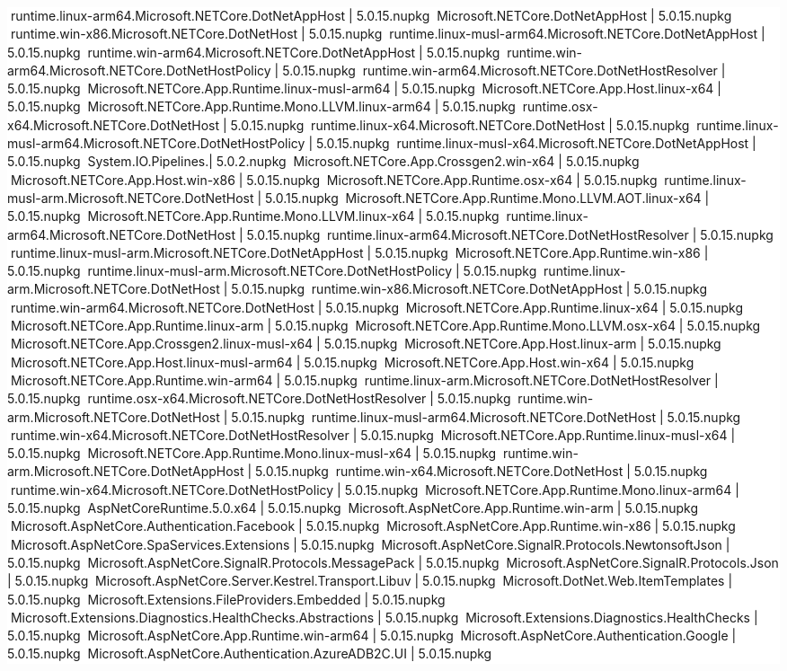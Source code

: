  runtime.linux-arm64.Microsoft.NETCore.DotNetAppHost | 5.0.15.nupkg
 Microsoft.NETCore.DotNetAppHost | 5.0.15.nupkg
 runtime.win-x86.Microsoft.NETCore.DotNetHost | 5.0.15.nupkg
 runtime.linux-musl-arm64.Microsoft.NETCore.DotNetAppHost | 5.0.15.nupkg
 runtime.win-arm64.Microsoft.NETCore.DotNetAppHost | 5.0.15.nupkg
 runtime.win-arm64.Microsoft.NETCore.DotNetHostPolicy | 5.0.15.nupkg
 runtime.win-arm64.Microsoft.NETCore.DotNetHostResolver | 5.0.15.nupkg
 Microsoft.NETCore.App.Runtime.linux-musl-arm64 | 5.0.15.nupkg
 Microsoft.NETCore.App.Host.linux-x64 | 5.0.15.nupkg
 Microsoft.NETCore.App.Runtime.Mono.LLVM.linux-arm64 | 5.0.15.nupkg
 runtime.osx-x64.Microsoft.NETCore.DotNetHost | 5.0.15.nupkg
 runtime.linux-x64.Microsoft.NETCore.DotNetHost | 5.0.15.nupkg
 runtime.linux-musl-arm64.Microsoft.NETCore.DotNetHostPolicy | 5.0.15.nupkg
 runtime.linux-musl-x64.Microsoft.NETCore.DotNetAppHost | 5.0.15.nupkg
 System.IO.Pipelines.| 5.0.2.nupkg
 Microsoft.NETCore.App.Crossgen2.win-x64 | 5.0.15.nupkg
 Microsoft.NETCore.App.Host.win-x86 | 5.0.15.nupkg
 Microsoft.NETCore.App.Runtime.osx-x64 | 5.0.15.nupkg
 runtime.linux-musl-arm.Microsoft.NETCore.DotNetHost | 5.0.15.nupkg
 Microsoft.NETCore.App.Runtime.Mono.LLVM.AOT.linux-x64 | 5.0.15.nupkg
 Microsoft.NETCore.App.Runtime.Mono.LLVM.linux-x64 | 5.0.15.nupkg
 runtime.linux-arm64.Microsoft.NETCore.DotNetHost | 5.0.15.nupkg
 runtime.linux-arm64.Microsoft.NETCore.DotNetHostResolver | 5.0.15.nupkg
 runtime.linux-musl-arm.Microsoft.NETCore.DotNetAppHost | 5.0.15.nupkg
 Microsoft.NETCore.App.Runtime.win-x86 | 5.0.15.nupkg
 runtime.linux-musl-arm.Microsoft.NETCore.DotNetHostPolicy | 5.0.15.nupkg
 runtime.linux-arm.Microsoft.NETCore.DotNetHost | 5.0.15.nupkg
 runtime.win-x86.Microsoft.NETCore.DotNetAppHost | 5.0.15.nupkg
 runtime.win-arm64.Microsoft.NETCore.DotNetHost | 5.0.15.nupkg
 Microsoft.NETCore.App.Runtime.linux-x64 | 5.0.15.nupkg
 Microsoft.NETCore.App.Runtime.linux-arm | 5.0.15.nupkg
 Microsoft.NETCore.App.Runtime.Mono.LLVM.osx-x64 | 5.0.15.nupkg
 Microsoft.NETCore.App.Crossgen2.linux-musl-x64 | 5.0.15.nupkg
 Microsoft.NETCore.App.Host.linux-arm | 5.0.15.nupkg
 Microsoft.NETCore.App.Host.linux-musl-arm64 | 5.0.15.nupkg
 Microsoft.NETCore.App.Host.win-x64 | 5.0.15.nupkg
 Microsoft.NETCore.App.Runtime.win-arm64 | 5.0.15.nupkg
 runtime.linux-arm.Microsoft.NETCore.DotNetHostResolver | 5.0.15.nupkg
 runtime.osx-x64.Microsoft.NETCore.DotNetHostResolver | 5.0.15.nupkg
 runtime.win-arm.Microsoft.NETCore.DotNetHost | 5.0.15.nupkg
 runtime.linux-musl-arm64.Microsoft.NETCore.DotNetHost | 5.0.15.nupkg
 runtime.win-x64.Microsoft.NETCore.DotNetHostResolver | 5.0.15.nupkg
 Microsoft.NETCore.App.Runtime.linux-musl-x64 | 5.0.15.nupkg
 Microsoft.NETCore.App.Runtime.Mono.linux-musl-x64 | 5.0.15.nupkg
 runtime.win-arm.Microsoft.NETCore.DotNetAppHost | 5.0.15.nupkg
 runtime.win-x64.Microsoft.NETCore.DotNetHost | 5.0.15.nupkg
 runtime.win-x64.Microsoft.NETCore.DotNetHostPolicy | 5.0.15.nupkg
 Microsoft.NETCore.App.Runtime.Mono.linux-arm64 | 5.0.15.nupkg
 AspNetCoreRuntime.5.0.x64 | 5.0.15.nupkg
 Microsoft.AspNetCore.App.Runtime.win-arm | 5.0.15.nupkg
 Microsoft.AspNetCore.Authentication.Facebook | 5.0.15.nupkg
 Microsoft.AspNetCore.App.Runtime.win-x86 | 5.0.15.nupkg
 Microsoft.AspNetCore.SpaServices.Extensions | 5.0.15.nupkg
 Microsoft.AspNetCore.SignalR.Protocols.NewtonsoftJson | 5.0.15.nupkg
 Microsoft.AspNetCore.SignalR.Protocols.MessagePack | 5.0.15.nupkg
 Microsoft.AspNetCore.SignalR.Protocols.Json | 5.0.15.nupkg
 Microsoft.AspNetCore.Server.Kestrel.Transport.Libuv | 5.0.15.nupkg
 Microsoft.DotNet.Web.ItemTemplates | 5.0.15.nupkg
 Microsoft.Extensions.FileProviders.Embedded | 5.0.15.nupkg
 Microsoft.Extensions.Diagnostics.HealthChecks.Abstractions | 5.0.15.nupkg
 Microsoft.Extensions.Diagnostics.HealthChecks | 5.0.15.nupkg
 Microsoft.AspNetCore.App.Runtime.win-arm64 | 5.0.15.nupkg
 Microsoft.AspNetCore.Authentication.Google | 5.0.15.nupkg
 Microsoft.AspNetCore.Authentication.AzureADB2C.UI | 5.0.15.nupkg